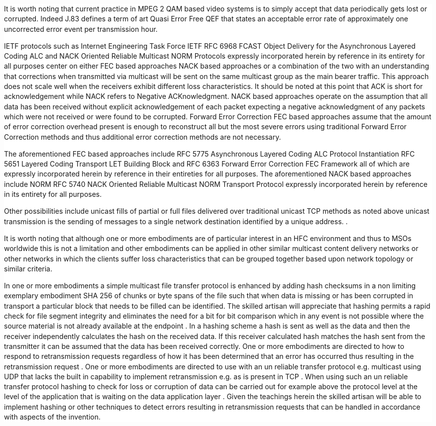 It is worth noting that current practice in MPEG 2 QAM based video systems is to simply accept that data periodically gets lost or corrupted. Indeed J.83 defines a term of art Quasi Error Free QEF that states an acceptable error rate of approximately one uncorrected error event per transmission hour.

IETF protocols such as Internet Engineering Task Force IETF RFC 6968 FCAST Object Delivery for the Asynchronous Layered Coding ALC and NACK Oriented Reliable Multicast NORM Protocols expressly incorporated herein by reference in its entirety for all purposes center on either FEC based approaches NACK based approaches or a combination of the two with an understanding that corrections when transmitted via multicast will be sent on the same multicast group as the main bearer traffic. This approach does not scale well when the receivers exhibit different loss characteristics. It should be noted at this point that ACK is short for acknowledgement while NACK refers to Negative ACKnowledgment. NACK based approaches operate on the assumption that all data has been received without explicit acknowledgement of each packet expecting a negative acknowledgment of any packets which were not received or were found to be corrupted. Forward Error Correction FEC based approaches assume that the amount of error correction overhead present is enough to reconstruct all but the most severe errors using traditional Forward Error Correction methods and thus additional error correction methods are not necessary.

The aforementioned FEC based approaches include RFC 5775 Asynchronous Layered Coding ALC Protocol Instantiation RFC 5651 Layered Coding Transport LET Building Block and RFC 6363 Forward Error Correction FEC Framework all of which are expressly incorporated herein by reference in their entireties for all purposes. The aforementioned NACK based approaches include NORM RFC 5740 NACK Oriented Reliable Multicast NORM Transport Protocol expressly incorporated herein by reference in its entirety for all purposes.

Other possibilities include unicast fills of partial or full files delivered over traditional unicast TCP methods as noted above unicast transmission is the sending of messages to a single network destination identified by a unique address. .

It is worth noting that although one or more embodiments are of particular interest in an HFC environment and thus to MSOs worldwide this is not a limitation and other embodiments can be applied in other similar multicast content delivery networks or other networks in which the clients suffer loss characteristics that can be grouped together based upon network topology or similar criteria.

In one or more embodiments a simple multicast file transfer protocol is enhanced by adding hash checksums in a non limiting exemplary embodiment SHA 256 of chunks or byte spans of the file such that when data is missing or has been corrupted in transport a particular block that needs to be filled can be identified. The skilled artisan will appreciate that hashing permits a rapid check for file segment integrity and eliminates the need for a bit for bit comparison which in any event is not possible where the source material is not already available at the endpoint . In a hashing scheme a hash is sent as well as the data and then the receiver independently calculates the hash on the received data. If this receiver calculated hash matches the hash sent from the transmitter it can be assumed that the data has been received correctly. One or more embodiments are directed to how to respond to retransmission requests regardless of how it has been determined that an error has occurred thus resulting in the retransmission request . One or more embodiments are directed to use with an un reliable transfer protocol e.g. multicast using UDP that lacks the built in capability to implement retransmission e.g. as is present in TCP . When using such an un reliable transfer protocol hashing to check for loss or corruption of data can be carried out for example above the protocol level at the level of the application that is waiting on the data application layer . Given the teachings herein the skilled artisan will be able to implement hashing or other techniques to detect errors resulting in retransmission requests that can be handled in accordance with aspects of the invention.
